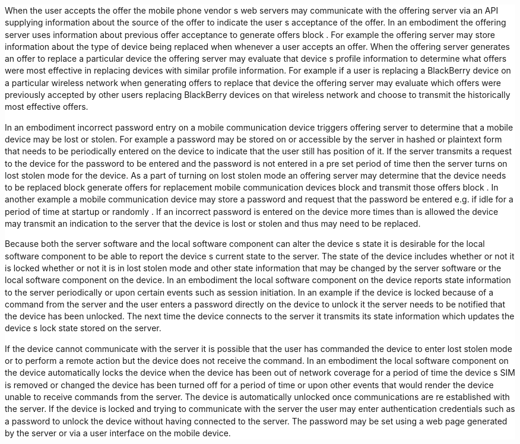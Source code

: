 When the user accepts the offer the mobile phone vendor s web servers may communicate with the offering server via an API supplying information about the source of the offer to indicate the user s acceptance of the offer. In an embodiment the offering server uses information about previous offer acceptance to generate offers block . For example the offering server may store information about the type of device being replaced when whenever a user accepts an offer. When the offering server generates an offer to replace a particular device the offering server may evaluate that device s profile information to determine what offers were most effective in replacing devices with similar profile information. For example if a user is replacing a BlackBerry device on a particular wireless network when generating offers to replace that device the offering server may evaluate which offers were previously accepted by other users replacing BlackBerry devices on that wireless network and choose to transmit the historically most effective offers.

In an embodiment incorrect password entry on a mobile communication device triggers offering server to determine that a mobile device may be lost or stolen. For example a password may be stored on or accessible by the server in hashed or plaintext form that needs to be periodically entered on the device to indicate that the user still has position of it. If the server transmits a request to the device for the password to be entered and the password is not entered in a pre set period of time then the server turns on lost stolen mode for the device. As a part of turning on lost stolen mode an offering server may determine that the device needs to be replaced block generate offers for replacement mobile communication devices block and transmit those offers block . In another example a mobile communication device may store a password and request that the password be entered e.g. if idle for a period of time at startup or randomly . If an incorrect password is entered on the device more times than is allowed the device may transmit an indication to the server that the device is lost or stolen and thus may need to be replaced.

Because both the server software and the local software component can alter the device s state it is desirable for the local software component to be able to report the device s current state to the server. The state of the device includes whether or not it is locked whether or not it is in lost stolen mode and other state information that may be changed by the server software or the local software component on the device. In an embodiment the local software component on the device reports state information to the server periodically or upon certain events such as session initiation. In an example if the device is locked because of a command from the server and the user enters a password directly on the device to unlock it the server needs to be notified that the device has been unlocked. The next time the device connects to the server it transmits its state information which updates the device s lock state stored on the server.

If the device cannot communicate with the server it is possible that the user has commanded the device to enter lost stolen mode or to perform a remote action but the device does not receive the command. In an embodiment the local software component on the device automatically locks the device when the device has been out of network coverage for a period of time the device s SIM is removed or changed the device has been turned off for a period of time or upon other events that would render the device unable to receive commands from the server. The device is automatically unlocked once communications are re established with the server. If the device is locked and trying to communicate with the server the user may enter authentication credentials such as a password to unlock the device without having connected to the server. The password may be set using a web page generated by the server or via a user interface on the mobile device.
